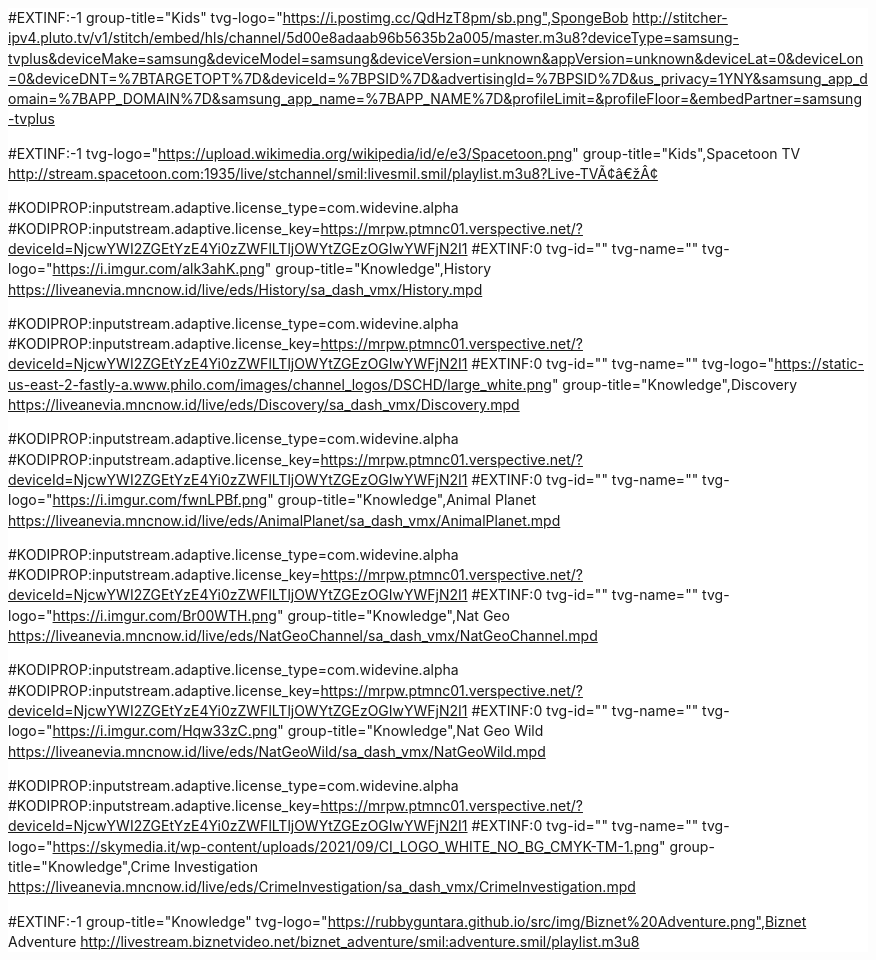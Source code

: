 #EXTINF:-1 group-title="Kids" tvg-logo="https://i.postimg.cc/QdHzT8pm/sb.png",SpongeBob
http://stitcher-ipv4.pluto.tv/v1/stitch/embed/hls/channel/5d00e8adaab96b5635b2a005/master.m3u8?deviceType=samsung-tvplus&deviceMake=samsung&deviceModel=samsung&deviceVersion=unknown&appVersion=unknown&deviceLat=0&deviceLon=0&deviceDNT=%7BTARGETOPT%7D&deviceId=%7BPSID%7D&advertisingId=%7BPSID%7D&us_privacy=1YNY&samsung_app_domain=%7BAPP_DOMAIN%7D&samsung_app_name=%7BAPP_NAME%7D&profileLimit=&profileFloor=&embedPartner=samsung-tvplus

#EXTINF:-1 tvg-logo="https://upload.wikimedia.org/wikipedia/id/e/e3/Spacetoon.png" group-title="Kids",Spacetoon TV
http://stream.spacetoon.com:1935/live/stchannel/smil:livesmil.smil/playlist.m3u8?Live-TVÃ¢â€žÂ¢

#KODIPROP:inputstream.adaptive.license_type=com.widevine.alpha
#KODIPROP:inputstream.adaptive.license_key=https://mrpw.ptmnc01.verspective.net/?deviceId=NjcwYWI2ZGEtYzE4Yi0zZWFlLTljOWYtZGEzOGIwYWFjN2I1
#EXTINF:0 tvg-id="" tvg-name="" tvg-logo="https://i.imgur.com/alk3ahK.png" group-title="Knowledge",History
https://liveanevia.mncnow.id/live/eds/History/sa_dash_vmx/History.mpd

#KODIPROP:inputstream.adaptive.license_type=com.widevine.alpha
#KODIPROP:inputstream.adaptive.license_key=https://mrpw.ptmnc01.verspective.net/?deviceId=NjcwYWI2ZGEtYzE4Yi0zZWFlLTljOWYtZGEzOGIwYWFjN2I1
#EXTINF:0 tvg-id="" tvg-name="" tvg-logo="https://static-us-east-2-fastly-a.www.philo.com/images/channel_logos/DSCHD/large_white.png" group-title="Knowledge",Discovery
https://liveanevia.mncnow.id/live/eds/Discovery/sa_dash_vmx/Discovery.mpd

#KODIPROP:inputstream.adaptive.license_type=com.widevine.alpha
#KODIPROP:inputstream.adaptive.license_key=https://mrpw.ptmnc01.verspective.net/?deviceId=NjcwYWI2ZGEtYzE4Yi0zZWFlLTljOWYtZGEzOGIwYWFjN2I1
#EXTINF:0 tvg-id="" tvg-name="" tvg-logo="https://i.imgur.com/fwnLPBf.png" group-title="Knowledge",Animal Planet
https://liveanevia.mncnow.id/live/eds/AnimalPlanet/sa_dash_vmx/AnimalPlanet.mpd

#KODIPROP:inputstream.adaptive.license_type=com.widevine.alpha
#KODIPROP:inputstream.adaptive.license_key=https://mrpw.ptmnc01.verspective.net/?deviceId=NjcwYWI2ZGEtYzE4Yi0zZWFlLTljOWYtZGEzOGIwYWFjN2I1
#EXTINF:0 tvg-id="" tvg-name="" tvg-logo="https://i.imgur.com/Br00WTH.png" group-title="Knowledge",Nat Geo
https://liveanevia.mncnow.id/live/eds/NatGeoChannel/sa_dash_vmx/NatGeoChannel.mpd

#KODIPROP:inputstream.adaptive.license_type=com.widevine.alpha
#KODIPROP:inputstream.adaptive.license_key=https://mrpw.ptmnc01.verspective.net/?deviceId=NjcwYWI2ZGEtYzE4Yi0zZWFlLTljOWYtZGEzOGIwYWFjN2I1
#EXTINF:0 tvg-id="" tvg-name="" tvg-logo="https://i.imgur.com/Hqw33zC.png" group-title="Knowledge",Nat Geo Wild
https://liveanevia.mncnow.id/live/eds/NatGeoWild/sa_dash_vmx/NatGeoWild.mpd

#KODIPROP:inputstream.adaptive.license_type=com.widevine.alpha
#KODIPROP:inputstream.adaptive.license_key=https://mrpw.ptmnc01.verspective.net/?deviceId=NjcwYWI2ZGEtYzE4Yi0zZWFlLTljOWYtZGEzOGIwYWFjN2I1
#EXTINF:0 tvg-id="" tvg-name="" tvg-logo="https://skymedia.it/wp-content/uploads/2021/09/CI_LOGO_WHITE_NO_BG_CMYK-TM-1.png" group-title="Knowledge",Crime Investigation
https://liveanevia.mncnow.id/live/eds/CrimeInvestigation/sa_dash_vmx/CrimeInvestigation.mpd

#EXTINF:-1 group-title="Knowledge" tvg-logo="https://rubbyguntara.github.io/src/img/Biznet%20Adventure.png",Biznet Adventure
http://livestream.biznetvideo.net/biznet_adventure/smil:adventure.smil/playlist.m3u8

